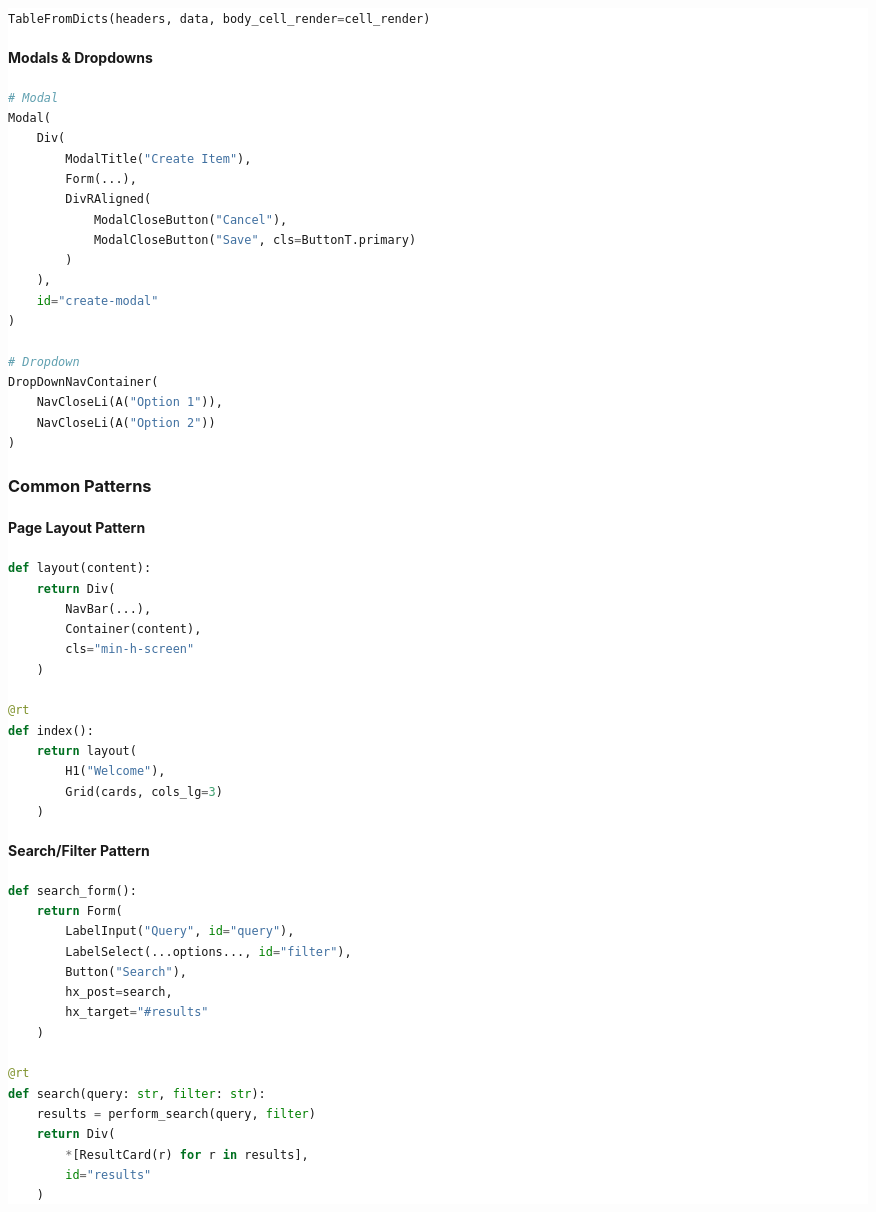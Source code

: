 ```python
TableFromDicts(headers, data, body_cell_render=cell_render)
```

#### Modals & Dropdowns
```python
# Modal
Modal(
    Div(
        ModalTitle("Create Item"),
        Form(...),
        DivRAligned(
            ModalCloseButton("Cancel"),
            ModalCloseButton("Save", cls=ButtonT.primary)
        )
    ),
    id="create-modal"
)

# Dropdown
DropDownNavContainer(
    NavCloseLi(A("Option 1")),
    NavCloseLi(A("Option 2"))
)
```

### Common Patterns

#### Page Layout Pattern
```python
def layout(content):
    return Div(
        NavBar(...),
        Container(content),
        cls="min-h-screen"
    )

@rt
def index():
    return layout(
        H1("Welcome"),
        Grid(cards, cols_lg=3)
    )
```

#### Search/Filter Pattern
```python
def search_form():
    return Form(
        LabelInput("Query", id="query"),
        LabelSelect(...options..., id="filter"),
        Button("Search"),
        hx_post=search,
        hx_target="#results"
    )

@rt
def search(query: str, filter: str):
    results = perform_search(query, filter)
    return Div(
        *[ResultCard(r) for r in results],
        id="results"
    )
```

